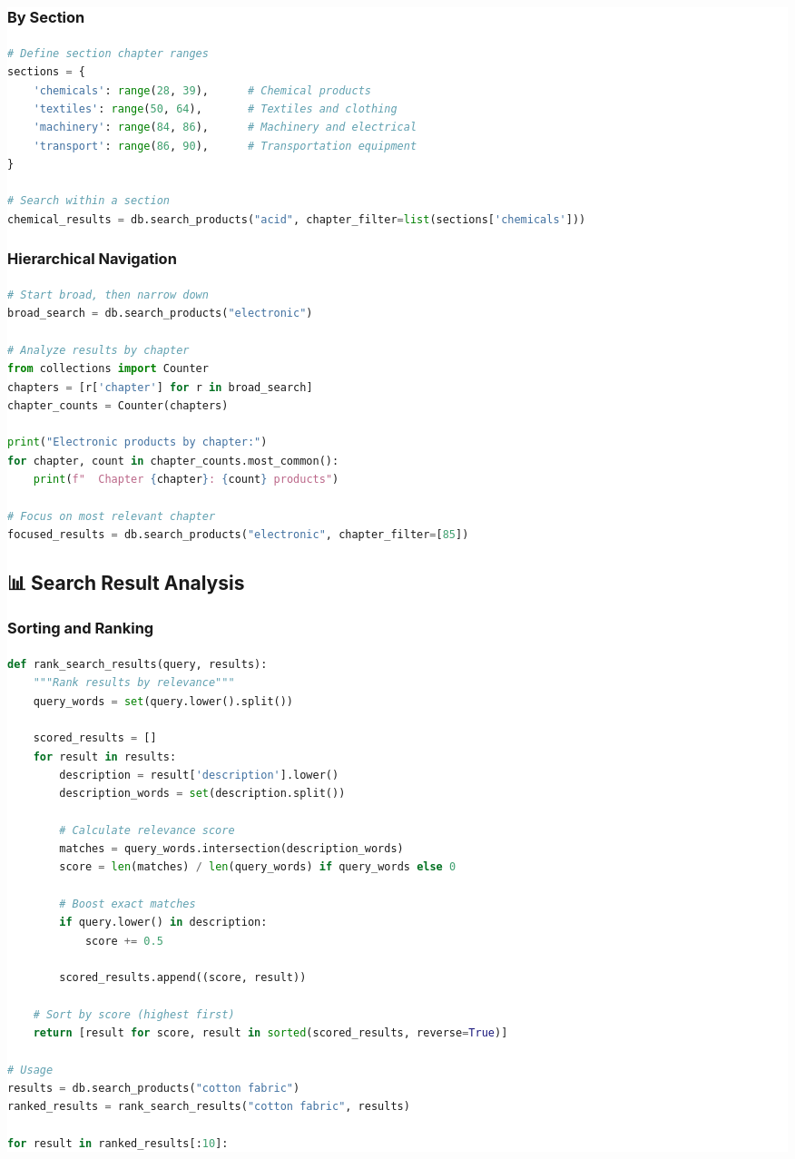 ### By Section
```python
# Define section chapter ranges
sections = {
    'chemicals': range(28, 39),      # Chemical products
    'textiles': range(50, 64),       # Textiles and clothing
    'machinery': range(84, 86),      # Machinery and electrical
    'transport': range(86, 90),      # Transportation equipment
}

# Search within a section
chemical_results = db.search_products("acid", chapter_filter=list(sections['chemicals']))
```

### Hierarchical Navigation
```python
# Start broad, then narrow down
broad_search = db.search_products("electronic")

# Analyze results by chapter
from collections import Counter
chapters = [r['chapter'] for r in broad_search]
chapter_counts = Counter(chapters)

print("Electronic products by chapter:")
for chapter, count in chapter_counts.most_common():
    print(f"  Chapter {chapter}: {count} products")

# Focus on most relevant chapter
focused_results = db.search_products("electronic", chapter_filter=[85])
```

## 📊 Search Result Analysis

### Sorting and Ranking
```python
def rank_search_results(query, results):
    """Rank results by relevance"""
    query_words = set(query.lower().split())
    
    scored_results = []
    for result in results:
        description = result['description'].lower()
        description_words = set(description.split())
        
        # Calculate relevance score
        matches = query_words.intersection(description_words)
        score = len(matches) / len(query_words) if query_words else 0
        
        # Boost exact matches
        if query.lower() in description:
            score += 0.5
            
        scored_results.append((score, result))
    
    # Sort by score (highest first)
    return [result for score, result in sorted(scored_results, reverse=True)]

# Usage
results = db.search_products("cotton fabric")
ranked_results = rank_search_results("cotton fabric", results)

for result in ranked_results[:10]:
```